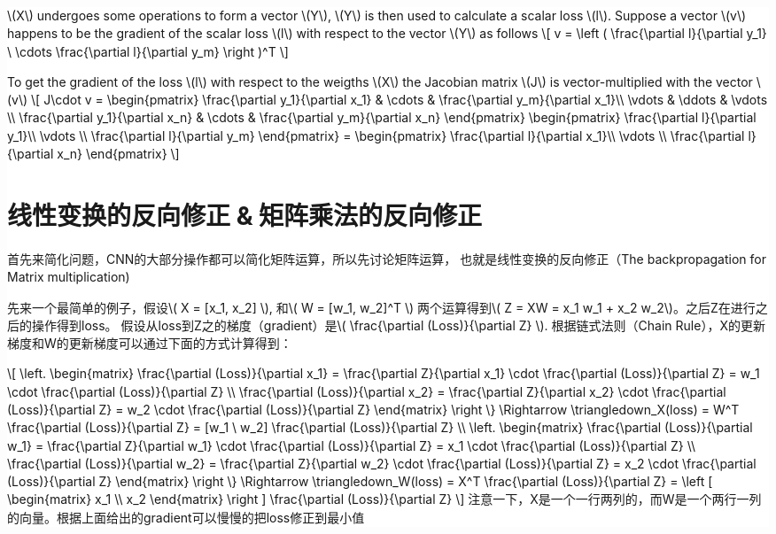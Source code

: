 \\(X\\) undergoes some operations to form a vector \\(Y\\), \\(Y\\) is then used to calculate a scalar loss \\(l\\).
Suppose a vector \\(v\\) happens to be the gradient of the scalar loss \\(l\\) with respect to the vector \\(Y\\) as follows
\\[
v = \left ( \frac{\partial l}{\partial y_1} \ \cdots \frac{\partial l}{\partial y_m} \right )^T
\\]

To get the gradient of the loss \\(l\\) with respect to the weigths \\(X\\) the Jacobian matrix \\(J\\) is vector-multiplied with the vector \\(v\\)
\\[
J\cdot v = \begin{pmatrix}
\frac{\partial y_1}{\partial x_1} & \cdots & \frac{\partial y_m}{\partial x_1}\\\\
\vdots & \ddots & \vdots \\\\
\frac{\partial y_1}{\partial x_n} & \cdots & \frac{\partial y_m}{\partial x_n}
\end{pmatrix} \begin{pmatrix}
\frac{\partial l}{\partial y_1}\\\\
\vdots \\\\
\frac{\partial l}{\partial y_m}
\end{pmatrix} = \begin{pmatrix}
\frac{\partial l}{\partial x_1}\\\\
\vdots \\\\
\frac{\partial l}{\partial x_n}
\end{pmatrix}
\\]


# 线性变换的反向修正 & 矩阵乘法的反向修正
首先来简化问题，CNN的大部分操作都可以简化矩阵运算，所以先讨论矩阵运算，
也就是线性变换的反向修正（The backpropagation for Matrix multiplication)

先来一个最简单的例子，假设\\( X = [x_1, x_2] \\), 和\\( W = [w_1, w_2]^T \\)
两个运算得到\\( Z = XW = x_1 w_1 + x_2 w_2\\)。之后Z在进行之后的操作得到loss。
假设从loss到Z之的梯度（gradient）是\\( \frac{\partial (Loss)}{\partial Z} \\).
根据链式法则（Chain Rule），X的更新梯度和W的更新梯度可以通过下面的方式计算得到：

\\[
\left.
\begin{matrix}
\frac{\partial (Loss)}{\partial x_1} = \frac{\partial Z}{\partial x_1} \cdot \frac{\partial (Loss)}{\partial Z} = w_1 \cdot \frac{\partial (Loss)}{\partial Z} \\\\
\frac{\partial (Loss)}{\partial x_2} = \frac{\partial Z}{\partial x_2} \cdot \frac{\partial (Loss)}{\partial Z} = w_2  \cdot \frac{\partial (Loss)}{\partial Z} 
\end{matrix} \right \\} \Rightarrow \triangledown_X(loss) = W^T \frac{\partial (Loss)}{\partial Z} = [w_1 \ w_2] \frac{\partial (Loss)}{\partial Z} \\\\
\left. \begin{matrix}
\frac{\partial (Loss)}{\partial w_1} = \frac{\partial Z}{\partial w_1} \cdot \frac{\partial (Loss)}{\partial Z} = x_1 \cdot \frac{\partial (Loss)}{\partial Z} \\\\
\frac{\partial (Loss)}{\partial w_2} = \frac{\partial Z}{\partial w_2} \cdot \frac{\partial (Loss)}{\partial Z} = x_2  \cdot \frac{\partial (Loss)}{\partial Z} \end{matrix} \right \\} 
\Rightarrow \triangledown_W(loss) = X^T \frac{\partial (Loss)}{\partial Z} = \left [ \begin{matrix} x_1 \\\\ x_2 \end{matrix} \right ] \frac{\partial (Loss)}{\partial Z}
\\]
注意一下，X是一个一行两列的，而W是一个两行一列的向量。根据上面给出的gradient可以慢慢的把loss修正到最小值
